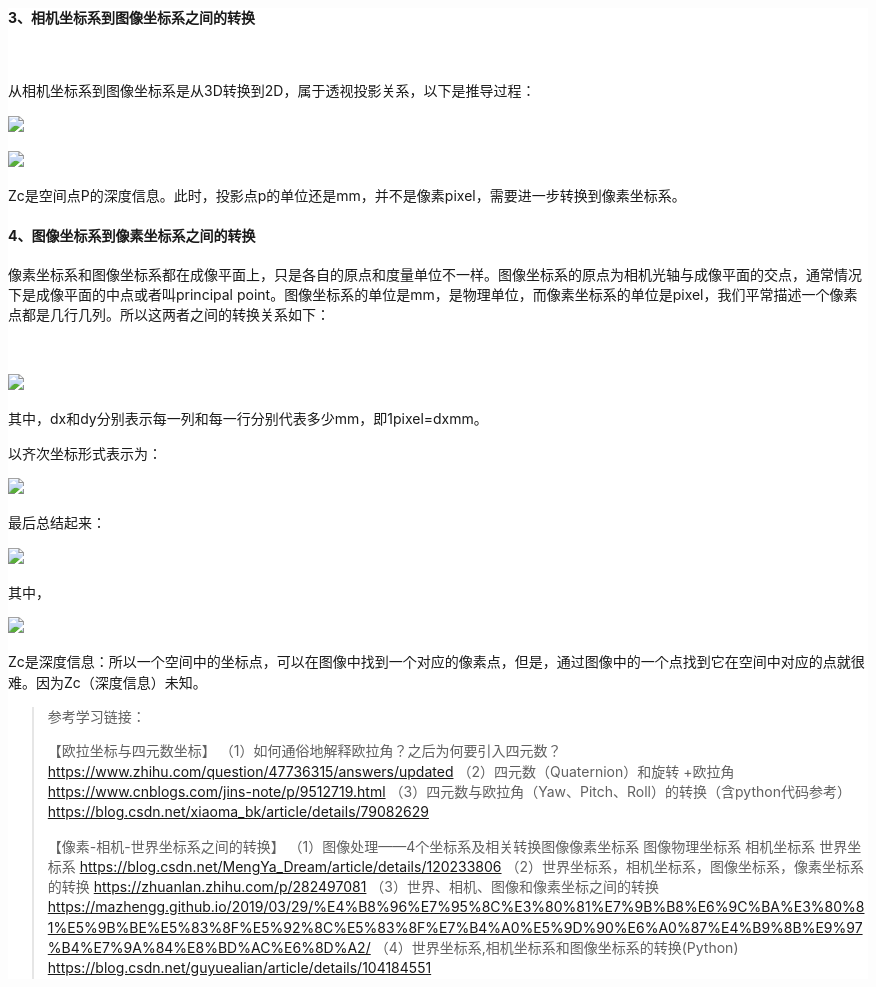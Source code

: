 #### 3、相机坐标系到图像坐标系之间的转换

<img title="" src="https://mazhengg.github.io/2019/03/29/%E4%B8%96%E7%95%8C%E3%80%81%E7%9B%B8%E6%9C%BA%E3%80%81%E5%9B%BE%E5%83%8F%E5%92%8C%E5%83%8F%E7%B4%A0%E5%9D%90%E6%A0%87%E4%B9%8B%E9%97%B4%E7%9A%84%E8%BD%AC%E6%8D%A2/%E7%9B%B8%E6%9C%BA%E5%88%B0%E5%9B%BE%E5%83%8F.png" alt="" width="537" data-align="center">

从相机坐标系到图像坐标系是从3D转换到2D，属于透视投影关系，以下是推导过程：

![](C:\Users\姚俞泽\AppData\Roaming\marktext\images\2024-03-25-00-14-47-image.png)

![](C:\Users\姚俞泽\AppData\Roaming\marktext\images\2024-03-25-00-14-55-image.png)

Zc是空间点P的深度信息。此时，投影点p的单位还是mm，并不是像素pixel，需要进一步转换到像素坐标系。

#### 4、图像坐标系到像素坐标系之间的转换

像素坐标系和图像坐标系都在成像平面上，只是各自的原点和度量单位不一样。图像坐标系的原点为相机光轴与成像平面的交点，通常情况下是成像平面的中点或者叫principal point。图像坐标系的单位是mm，是物理单位，而像素坐标系的单位是pixel，我们平常描述一个像素点都是几行几列。所以这两者之间的转换关系如下：

<img title="" src="https://mazhengg.github.io/2019/03/29/%E4%B8%96%E7%95%8C%E3%80%81%E7%9B%B8%E6%9C%BA%E3%80%81%E5%9B%BE%E5%83%8F%E5%92%8C%E5%83%8F%E7%B4%A0%E5%9D%90%E6%A0%87%E4%B9%8B%E9%97%B4%E7%9A%84%E8%BD%AC%E6%8D%A2/%E5%9B%BE%E5%83%8F%E5%88%B0%E5%83%8F%E7%B4%A0.png" alt="" width="597" data-align="center">

![](C:\Users\姚俞泽\AppData\Roaming\marktext\images\2024-03-25-00-15-40-image.png)

其中，dx和dy分别表示每一列和每一行分别代表多少mm，即1pixel=dxmm。

以齐次坐标形式表示为：

![](C:\Users\姚俞泽\AppData\Roaming\marktext\images\2024-03-25-00-15-57-image.png)

最后总结起来：

![](C:\Users\姚俞泽\AppData\Roaming\marktext\images\2024-03-25-00-16-14-image.png)

其中，

![](C:\Users\姚俞泽\AppData\Roaming\marktext\images\2024-03-25-00-16-32-image.png)

Zc是深度信息：所以一个空间中的坐标点，可以在图像中找到一个对应的像素点，但是，通过图像中的一个点找到它在空间中对应的点就很难。因为Zc（深度信息）未知。

> 参考学习链接：
> 
> 【欧拉坐标与四元数坐标】
> （1）如何通俗地解释欧拉角？之后为何要引入四元数？ https://www.zhihu.com/question/47736315/answers/updated
> （2）四元数（Quaternion）和旋转 +欧拉角 https://www.cnblogs.com/jins-note/p/9512719.html
> （3）四元数与欧拉角（Yaw、Pitch、Roll）的转换（含python代码参考） https://blog.csdn.net/xiaoma_bk/article/details/79082629
> 
> 【像素-相机-世界坐标系之间的转换】
> （1）图像处理——4个坐标系及相关转换图像像素坐标系 图像物理坐标系 相机坐标系 世界坐标系 https://blog.csdn.net/MengYa_Dream/article/details/120233806
> （2）世界坐标系，相机坐标系，图像坐标系，像素坐标系的转换 https://zhuanlan.zhihu.com/p/282497081
> （3）世界、相机、图像和像素坐标之间的转换 https://mazhengg.github.io/2019/03/29/%E4%B8%96%E7%95%8C%E3%80%81%E7%9B%B8%E6%9C%BA%E3%80%81%E5%9B%BE%E5%83%8F%E5%92%8C%E5%83%8F%E7%B4%A0%E5%9D%90%E6%A0%87%E4%B9%8B%E9%97%B4%E7%9A%84%E8%BD%AC%E6%8D%A2/
> （4）世界坐标系,相机坐标系和图像坐标系的转换(Python) https://blog.csdn.net/guyuealian/article/details/104184551
